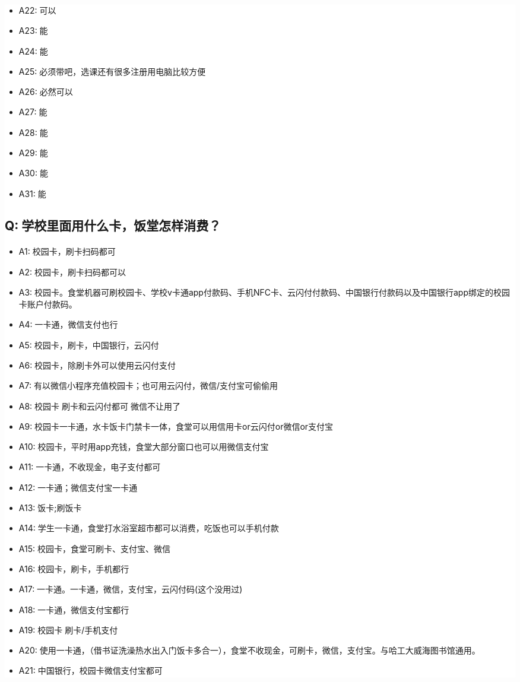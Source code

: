 - A22: 可以

- A23: 能

- A24: 能

- A25: 必须带吧，选课还有很多注册用电脑比较方便

- A26: 必然可以

- A27: 能

- A28: 能

- A29: 能

- A30: 能

- A31: 能

## Q: 学校里面用什么卡，饭堂怎样消费？

- A1: 校园卡，刷卡扫码都可

- A2: 校园卡，刷卡扫码都可以

- A3: 校园卡。食堂机器可刷校园卡、学校v卡通app付款码、手机NFC卡、云闪付付款码、中国银行付款码以及中国银行app绑定的校园卡账户付款码。

- A4: 一卡通，微信支付也行

- A5: 校园卡，刷卡，中国银行，云闪付

- A6: 校园卡，除刷卡外可以使用云闪付支付

- A7: 有以微信小程序充值校园卡；也可用云闪付，微信/支付宝可偷偷用

- A8: 校园卡 刷卡和云闪付都可 微信不让用了

- A9: 校园卡一卡通，水卡饭卡门禁卡一体，食堂可以用信用卡or云闪付or微信or支付宝

- A10: 校园卡，平时用app充钱，食堂大部分窗口也可以用微信支付宝

- A11: 一卡通，不收现金，电子支付都可

- A12: 一卡通；微信支付宝一卡通

- A13: 饭卡;刷饭卡

- A14: 学生一卡通，食堂打水浴室超市都可以消费，吃饭也可以手机付款

- A15: 校园卡，食堂可刷卡、支付宝、微信

- A16: 校园卡，刷卡，手机都行

- A17: 一卡通。一卡通，微信，支付宝，云闪付码(这个没用过)

- A18: 一卡通，微信支付宝都行

- A19: 校园卡 刷卡/手机支付

- A20: 使用一卡通，（借书证洗澡热水出入门饭卡多合一），食堂不收现金，可刷卡，微信，支付宝。与哈工大威海图书馆通用。

- A21: 中国银行，校园卡微信支付宝都可
